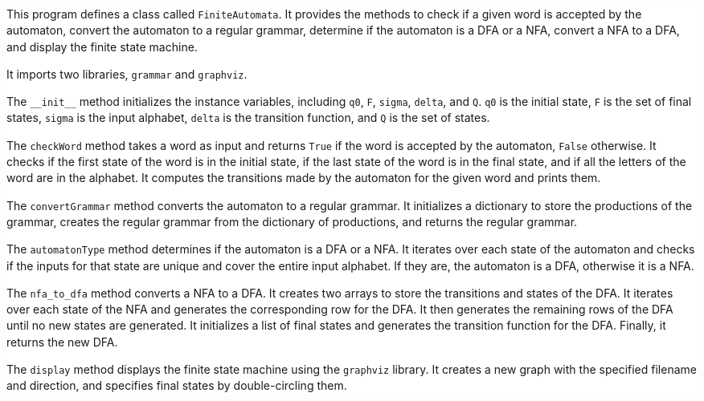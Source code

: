 <div class="markdown prose w-full break-words dark:prose-invert light"><p>This program defines a class called <code>FiniteAutomata</code>. It provides the methods to check if a given word is accepted by the automaton, convert the automaton to a regular grammar, determine if the automaton is a DFA or a NFA, convert a NFA to a DFA, and display the finite state machine.</p><p>It imports two libraries, <code>grammar</code> and <code>graphviz</code>.</p><p>The <code>__init__</code> method initializes the instance variables, including <code>q0</code>, <code>F</code>, <code>sigma</code>, <code>delta</code>, and <code>Q</code>. <code>q0</code> is the initial state, <code>F</code> is the set of final states, <code>sigma</code> is the input alphabet, <code>delta</code> is the transition function, and <code>Q</code> is the set of states.</p><p>The <code>checkWord</code> method takes a word as input and returns <code>True</code> if the word is accepted by the automaton, <code>False</code> otherwise. It checks if the first state of the word is in the initial state, if the last state of the word is in the final state, and if all the letters of the word are in the alphabet. It computes the transitions made by the automaton for the given word and prints them.</p><p>The <code>convertGrammar</code> method converts the automaton to a regular grammar. It initializes a dictionary to store the productions of the grammar, creates the regular grammar from the dictionary of productions, and returns the regular grammar.</p><p>The <code>automatonType</code> method determines if the automaton is a DFA or a NFA. It iterates over each state of the automaton and checks if the inputs for that state are unique and cover the entire input alphabet. If they are, the automaton is a DFA, otherwise it is a NFA.</p><p>The <code>nfa_to_dfa</code> method converts a NFA to a DFA. It creates two arrays to store the transitions and states of the DFA. It iterates over each state of the NFA and generates the corresponding row for the DFA. It then generates the remaining rows of the DFA until no new states are generated. It initializes a list of final states and generates the transition function for the DFA. Finally, it returns the new DFA.</p><p>The <code>display</code> method displays the finite state machine using the <code>graphviz</code> library. It creates a new graph with the specified filename and direction, and specifies final states by double-circling them.</p></div>